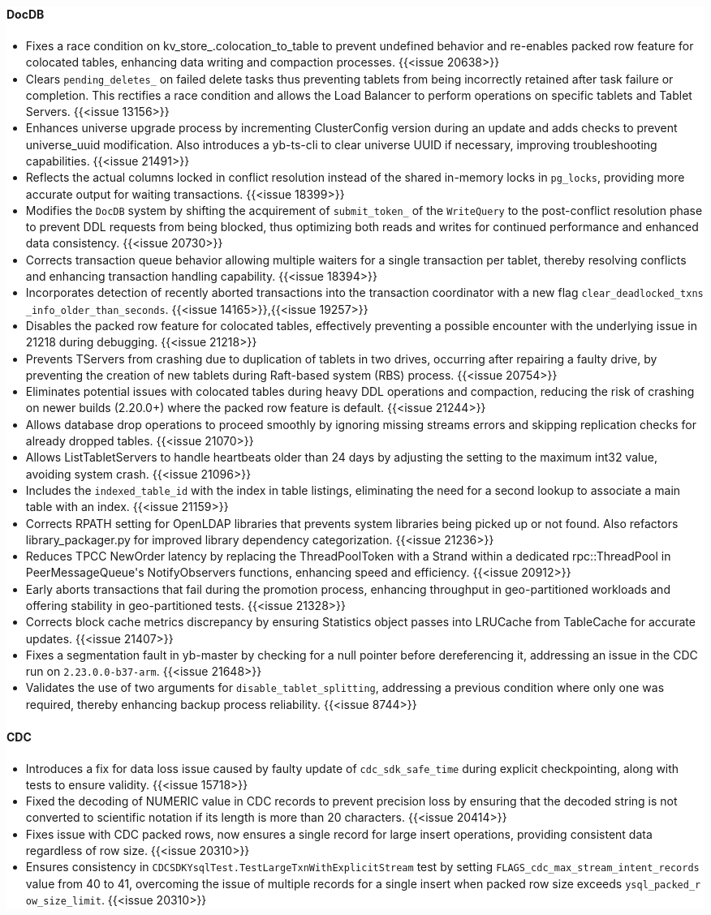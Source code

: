 #### DocDB

* Fixes a race condition on kv_store_.colocation_to_table to prevent undefined behavior and re-enables packed row feature for colocated tables, enhancing data writing and compaction processes. {{<issue 20638>}}
* Clears `pending_deletes_` on failed delete tasks thus preventing tablets from being incorrectly retained after task failure or completion. This rectifies a race condition and allows the Load Balancer to perform operations on specific tablets and Tablet Servers. {{<issue 13156>}}
* Enhances universe upgrade process by incrementing ClusterConfig version during an update and adds checks to prevent universe_uuid modification. Also introduces a yb-ts-cli to clear universe UUID if necessary, improving troubleshooting capabilities. {{<issue 21491>}}
* Reflects the actual columns locked in conflict resolution instead of the shared in-memory locks in `pg_locks`, providing more accurate output for waiting transactions. {{<issue 18399>}}
* Modifies the `DocDB` system by shifting the acquirement of `submit_token_` of the `WriteQuery` to the post-conflict resolution phase to prevent DDL requests from being blocked, thus optimizing both reads and writes for continued performance and enhanced data consistency. {{<issue 20730>}}
* Corrects transaction queue behavior allowing multiple waiters for a single transaction per tablet, thereby resolving conflicts and enhancing transaction handling capability. {{<issue 18394>}}
* Incorporates detection of recently aborted transactions into the transaction coordinator with a new flag `clear_deadlocked_txns_info_older_than_seconds`. {{<issue 14165>}},{{<issue 19257>}}
* Disables the packed row feature for colocated tables, effectively preventing a possible encounter with the underlying issue in 21218 during debugging. {{<issue 21218>}}
* Prevents TServers from crashing due to duplication of tablets in two drives, occurring after repairing a faulty drive, by preventing the creation of new tablets during Raft-based system (RBS) process. {{<issue 20754>}}
* Eliminates potential issues with colocated tables during heavy DDL operations and compaction, reducing the risk of crashing on newer builds (2.20.0+) where the packed row feature is default. {{<issue 21244>}}
* Allows database drop operations to proceed smoothly by ignoring missing streams errors and skipping replication checks for already dropped tables. {{<issue 21070>}}
* Allows ListTabletServers to handle heartbeats older than 24 days by adjusting the setting to the maximum int32 value, avoiding system crash. {{<issue 21096>}}
* Includes the `indexed_table_id` with the index in table listings, eliminating the need for a second lookup to associate a main table with an index. {{<issue 21159>}}
* Corrects RPATH setting for OpenLDAP libraries that prevents system libraries being picked up or not found. Also refactors library_packager.py for improved library dependency categorization. {{<issue 21236>}}
* Reduces TPCC NewOrder latency by replacing the ThreadPoolToken with a Strand within a dedicated rpc::ThreadPool in PeerMessageQueue's NotifyObservers functions, enhancing speed and efficiency. {{<issue 20912>}}
* Early aborts transactions that fail during the promotion process, enhancing throughput in geo-partitioned workloads and offering stability in geo-partitioned tests. {{<issue 21328>}}
* Corrects block cache metrics discrepancy by ensuring Statistics object passes into LRUCache from TableCache for accurate updates. {{<issue 21407>}}
* Fixes a segmentation fault in yb-master by checking for a null pointer before dereferencing it, addressing an issue in the CDC run on `2.23.0.0-b37-arm`. {{<issue 21648>}}
* Validates the use of two arguments for `disable_tablet_splitting`, addressing a previous condition where only one was required, thereby enhancing backup process reliability. {{<issue 8744>}}

#### CDC

* Introduces a fix for data loss issue caused by faulty update of `cdc_sdk_safe_time` during explicit checkpointing, along with tests to ensure validity. {{<issue 15718>}}
* Fixed the decoding of NUMERIC value in CDC records to prevent precision loss by ensuring that the decoded string is not converted to scientific notation if its length is more than 20 characters. {{<issue 20414>}}
* Fixes issue with CDC packed rows, now ensures a single record for large insert operations, providing consistent data regardless of row size. {{<issue 20310>}}
* Ensures consistency in `CDCSDKYsqlTest.TestLargeTxnWithExplicitStream` test by setting `FLAGS_cdc_max_stream_intent_records` value from 40 to 41, overcoming the issue of multiple records for a single insert when packed row size exceeds `ysql_packed_row_size_limit`. {{<issue 20310>}}
